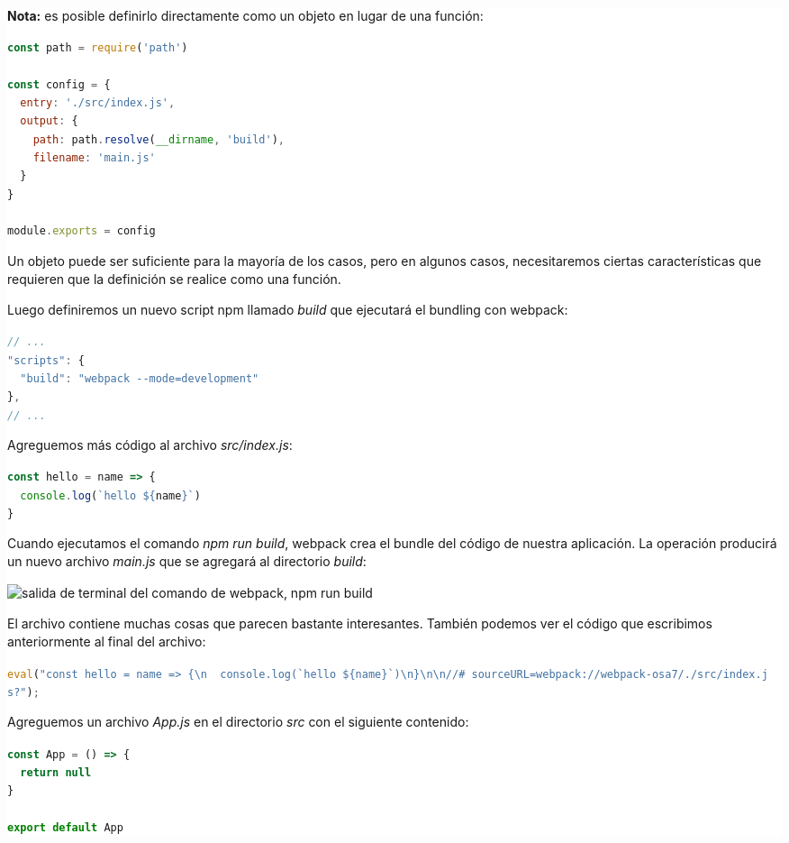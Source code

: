 **Nota:** es posible definirlo directamente como un objeto en lugar de una función:

```js
const path = require('path')

const config = {
  entry: './src/index.js',
  output: {
    path: path.resolve(__dirname, 'build'),
    filename: 'main.js'
  }
}

module.exports = config
```

Un objeto puede ser suficiente para la mayoría de los casos, pero en algunos casos, necesitaremos ciertas características que requieren que la definición se realice como una función.

Luego definiremos un nuevo script npm llamado <i>build</i> que ejecutará el bundling con webpack:

```js
// ...
"scripts": {
  "build": "webpack --mode=development"
},
// ...
```

Agreguemos más código al archivo <i>src/index.js</i>:

```js
const hello = name => {
  console.log(`hello ${name}`)
}
```

Cuando ejecutamos el comando _npm run build_, webpack crea el bundle del código de nuestra aplicación. La operación producirá un nuevo archivo <i>main.js</i> que se agregará al directorio <i>build</i>:

![salida de terminal del comando de webpack, npm run build](../../images/7/19x.png)

El archivo contiene muchas cosas que parecen bastante interesantes. También podemos ver el código que escribimos anteriormente al final del archivo:

```js
eval("const hello = name => {\n  console.log(`hello ${name}`)\n}\n\n//# sourceURL=webpack://webpack-osa7/./src/index.js?");
```

Agreguemos un archivo <i>App.js</i> en el directorio <i>src</i> con el siguiente contenido:

```js
const App = () => {
  return null
}

export default App
```
